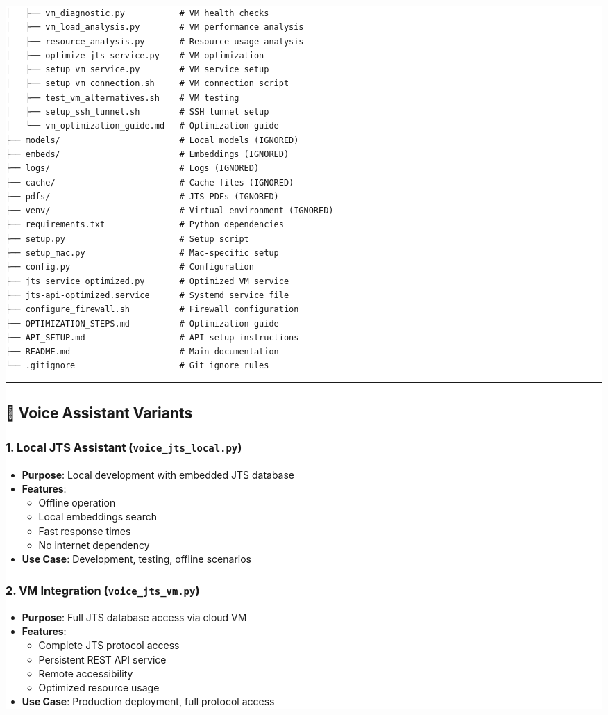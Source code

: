 ```
│   ├── vm_diagnostic.py           # VM health checks
│   ├── vm_load_analysis.py        # VM performance analysis
│   ├── resource_analysis.py       # Resource usage analysis
│   ├── optimize_jts_service.py    # VM optimization
│   ├── setup_vm_service.py        # VM service setup
│   ├── setup_vm_connection.sh     # VM connection script
│   ├── test_vm_alternatives.sh    # VM testing
│   ├── setup_ssh_tunnel.sh        # SSH tunnel setup
│   └── vm_optimization_guide.md   # Optimization guide
├── models/                        # Local models (IGNORED)
├── embeds/                        # Embeddings (IGNORED)
├── logs/                          # Logs (IGNORED)
├── cache/                         # Cache files (IGNORED)
├── pdfs/                          # JTS PDFs (IGNORED)
├── venv/                          # Virtual environment (IGNORED)
├── requirements.txt               # Python dependencies
├── setup.py                       # Setup script
├── setup_mac.py                   # Mac-specific setup
├── config.py                      # Configuration
├── jts_service_optimized.py       # Optimized VM service
├── jts-api-optimized.service      # Systemd service file
├── configure_firewall.sh          # Firewall configuration
├── OPTIMIZATION_STEPS.md          # Optimization guide
├── API_SETUP.md                   # API setup instructions
├── README.md                      # Main documentation
└── .gitignore                     # Git ignore rules
```

---

## **🤖 Voice Assistant Variants**

### **1. Local JTS Assistant (`voice_jts_local.py`)**
- **Purpose**: Local development with embedded JTS database
- **Features**: 
  - Offline operation
  - Local embeddings search
  - Fast response times
  - No internet dependency
- **Use Case**: Development, testing, offline scenarios

### **2. VM Integration (`voice_jts_vm.py`)**
- **Purpose**: Full JTS database access via cloud VM
- **Features**:
  - Complete JTS protocol access
  - Persistent REST API service
  - Remote accessibility
  - Optimized resource usage
- **Use Case**: Production deployment, full protocol access
